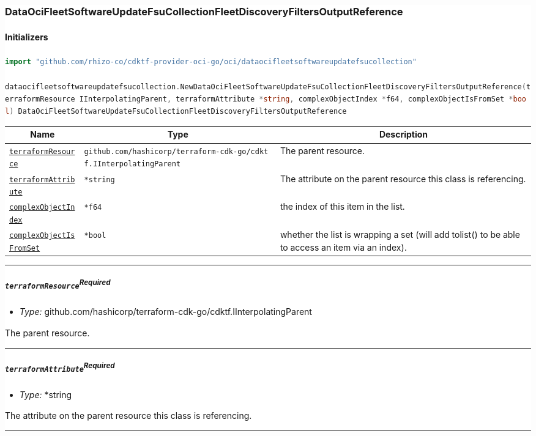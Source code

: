 

### DataOciFleetSoftwareUpdateFsuCollectionFleetDiscoveryFiltersOutputReference <a name="DataOciFleetSoftwareUpdateFsuCollectionFleetDiscoveryFiltersOutputReference" id="rhizo-co-terraform-provider-oci.dataOciFleetSoftwareUpdateFsuCollection.DataOciFleetSoftwareUpdateFsuCollectionFleetDiscoveryFiltersOutputReference"></a>

#### Initializers <a name="Initializers" id="rhizo-co-terraform-provider-oci.dataOciFleetSoftwareUpdateFsuCollection.DataOciFleetSoftwareUpdateFsuCollectionFleetDiscoveryFiltersOutputReference.Initializer"></a>

```go
import "github.com/rhizo-co/cdktf-provider-oci-go/oci/dataocifleetsoftwareupdatefsucollection"

dataocifleetsoftwareupdatefsucollection.NewDataOciFleetSoftwareUpdateFsuCollectionFleetDiscoveryFiltersOutputReference(terraformResource IInterpolatingParent, terraformAttribute *string, complexObjectIndex *f64, complexObjectIsFromSet *bool) DataOciFleetSoftwareUpdateFsuCollectionFleetDiscoveryFiltersOutputReference
```

| **Name** | **Type** | **Description** |
| --- | --- | --- |
| <code><a href="#rhizo-co-terraform-provider-oci.dataOciFleetSoftwareUpdateFsuCollection.DataOciFleetSoftwareUpdateFsuCollectionFleetDiscoveryFiltersOutputReference.Initializer.parameter.terraformResource">terraformResource</a></code> | <code>github.com/hashicorp/terraform-cdk-go/cdktf.IInterpolatingParent</code> | The parent resource. |
| <code><a href="#rhizo-co-terraform-provider-oci.dataOciFleetSoftwareUpdateFsuCollection.DataOciFleetSoftwareUpdateFsuCollectionFleetDiscoveryFiltersOutputReference.Initializer.parameter.terraformAttribute">terraformAttribute</a></code> | <code>*string</code> | The attribute on the parent resource this class is referencing. |
| <code><a href="#rhizo-co-terraform-provider-oci.dataOciFleetSoftwareUpdateFsuCollection.DataOciFleetSoftwareUpdateFsuCollectionFleetDiscoveryFiltersOutputReference.Initializer.parameter.complexObjectIndex">complexObjectIndex</a></code> | <code>*f64</code> | the index of this item in the list. |
| <code><a href="#rhizo-co-terraform-provider-oci.dataOciFleetSoftwareUpdateFsuCollection.DataOciFleetSoftwareUpdateFsuCollectionFleetDiscoveryFiltersOutputReference.Initializer.parameter.complexObjectIsFromSet">complexObjectIsFromSet</a></code> | <code>*bool</code> | whether the list is wrapping a set (will add tolist() to be able to access an item via an index). |

---

##### `terraformResource`<sup>Required</sup> <a name="terraformResource" id="rhizo-co-terraform-provider-oci.dataOciFleetSoftwareUpdateFsuCollection.DataOciFleetSoftwareUpdateFsuCollectionFleetDiscoveryFiltersOutputReference.Initializer.parameter.terraformResource"></a>

- *Type:* github.com/hashicorp/terraform-cdk-go/cdktf.IInterpolatingParent

The parent resource.

---

##### `terraformAttribute`<sup>Required</sup> <a name="terraformAttribute" id="rhizo-co-terraform-provider-oci.dataOciFleetSoftwareUpdateFsuCollection.DataOciFleetSoftwareUpdateFsuCollectionFleetDiscoveryFiltersOutputReference.Initializer.parameter.terraformAttribute"></a>

- *Type:* *string

The attribute on the parent resource this class is referencing.

---